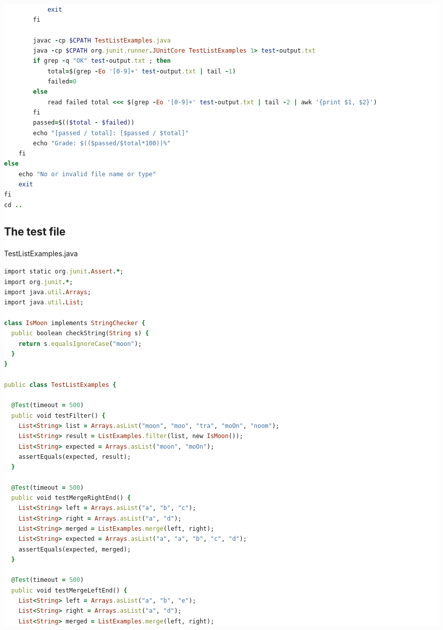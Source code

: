 ```Ruby
            exit
        fi

        javac -cp $CPATH TestListExamples.java
        java -cp $CPATH org.junit.runner.JUnitCore TestListExamples 1> test-output.txt
        if grep -q "OK" test-output.txt ; then
            total=$(grep -Eo '[0-9]+' test-output.txt | tail -1)
            failed=0
        else
            read failed total <<< $(grep -Eo '[0-9]+' test-output.txt | tail -2 | awk '{print $1, $2}')
        fi
        passed=$(($total - $failed))
        echo "[passed / total]: [$passed / $total]"
        echo "Grade: $(($passed/$total*100))%"
    fi
else
    echo "No or invalid file name or type"
    exit
fi
cd ..
```

## The test file

TestListExamples.java

```Ruby
import static org.junit.Assert.*;
import org.junit.*;
import java.util.Arrays;
import java.util.List;

class IsMoon implements StringChecker {
  public boolean checkString(String s) {
    return s.equalsIgnoreCase("moon");
  }
}

public class TestListExamples {

  @Test(timeout = 500)
  public void testFilter() {
    List<String> list = Arrays.asList("moon", "moo", "tra", "moOn", "noom");
    List<String> result = ListExamples.filter(list, new IsMoon());
    List<String> expected = Arrays.asList("moon", "moOn");
    assertEquals(expected, result);
  }

  @Test(timeout = 500)
  public void testMergeRightEnd() {
    List<String> left = Arrays.asList("a", "b", "c");
    List<String> right = Arrays.asList("a", "d");
    List<String> merged = ListExamples.merge(left, right);
    List<String> expected = Arrays.asList("a", "a", "b", "c", "d");
    assertEquals(expected, merged);
  }

  @Test(timeout = 500)
  public void testMergeLeftEnd() {
    List<String> left = Arrays.asList("a", "b", "e");
    List<String> right = Arrays.asList("a", "d");
    List<String> merged = ListExamples.merge(left, right);
```